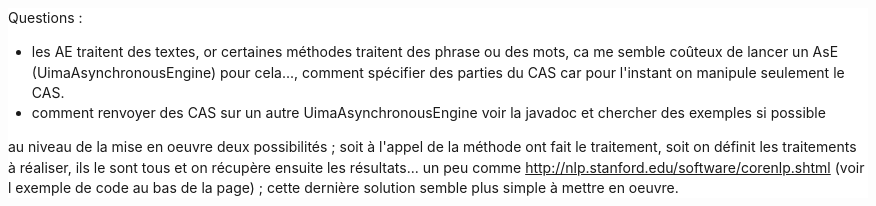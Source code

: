 Questions :
  * les AE traitent des textes, or certaines méthodes traitent des phrase ou des mots, ca me semble coûteux de lancer un AsE (UimaAsynchronousEngine) pour cela..., comment spécifier des parties du CAS car pour l'instant on manipule seulement le CAS.
  * comment renvoyer des CAS sur un autre UimaAsynchronousEngine voir la javadoc et chercher des exemples si possible

au niveau de la mise en oeuvre deux possibilités ; soit à l'appel de la méthode ont fait le traitement, soit on définit les traitements à réaliser, ils le sont tous et on récupère ensuite les résultats...
un peu comme http://nlp.stanford.edu/software/corenlp.shtml (voir l exemple de code au bas de la page) ; cette dernière solution semble plus simple à mettre en oeuvre.